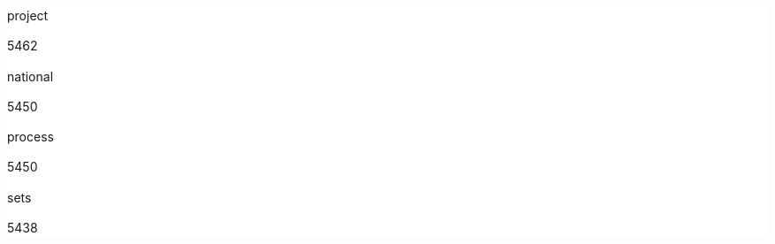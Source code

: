 <tr>

<td style="text-align:left;">

project

</td>

<td style="text-align:right;">

5462

</td>

</tr>

<tr>

<td style="text-align:left;">

national

</td>

<td style="text-align:right;">

5450

</td>

</tr>

<tr>

<td style="text-align:left;">

process

</td>

<td style="text-align:right;">

5450

</td>

</tr>

<tr>

<td style="text-align:left;">

sets

</td>

<td style="text-align:right;">

5438

</td>

</tr>

<tr>
